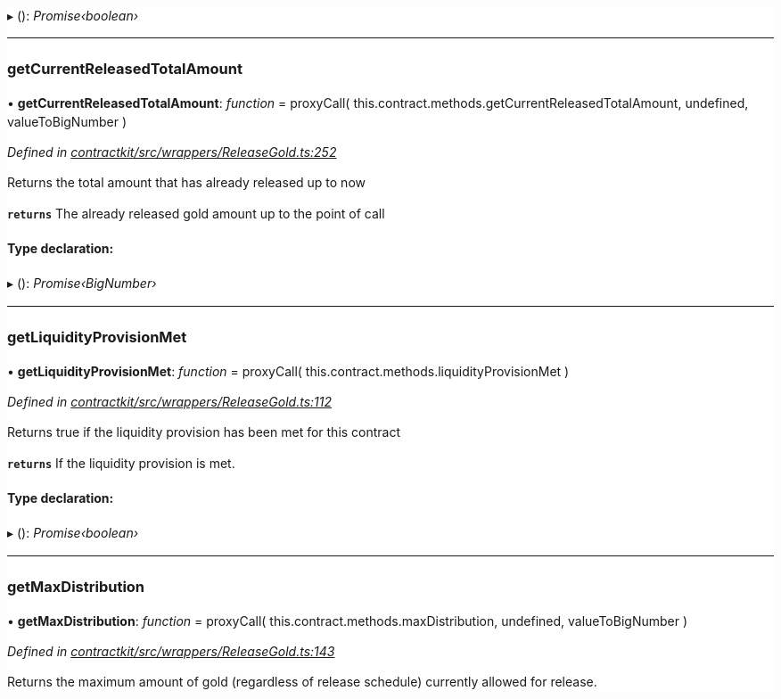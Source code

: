 ▸ (): *Promise‹boolean›*

___

###  getCurrentReleasedTotalAmount

• **getCurrentReleasedTotalAmount**: *function* = proxyCall(
    this.contract.methods.getCurrentReleasedTotalAmount,
    undefined,
    valueToBigNumber
  )

*Defined in [contractkit/src/wrappers/ReleaseGold.ts:252](https://github.com/celo-org/celo-monorepo/blob/master/packages/contractkit/src/wrappers/ReleaseGold.ts#L252)*

Returns the total amount that has already released up to now

**`returns`** The already released gold amount up to the point of call

#### Type declaration:

▸ (): *Promise‹BigNumber›*

___

###  getLiquidityProvisionMet

• **getLiquidityProvisionMet**: *function* = proxyCall(
    this.contract.methods.liquidityProvisionMet
  )

*Defined in [contractkit/src/wrappers/ReleaseGold.ts:112](https://github.com/celo-org/celo-monorepo/blob/master/packages/contractkit/src/wrappers/ReleaseGold.ts#L112)*

Returns true if the liquidity provision has been met for this contract

**`returns`** If the liquidity provision is met.

#### Type declaration:

▸ (): *Promise‹boolean›*

___

###  getMaxDistribution

• **getMaxDistribution**: *function* = proxyCall(
    this.contract.methods.maxDistribution,
    undefined,
    valueToBigNumber
  )

*Defined in [contractkit/src/wrappers/ReleaseGold.ts:143](https://github.com/celo-org/celo-monorepo/blob/master/packages/contractkit/src/wrappers/ReleaseGold.ts#L143)*

Returns the maximum amount of gold (regardless of release schedule)
currently allowed for release.
